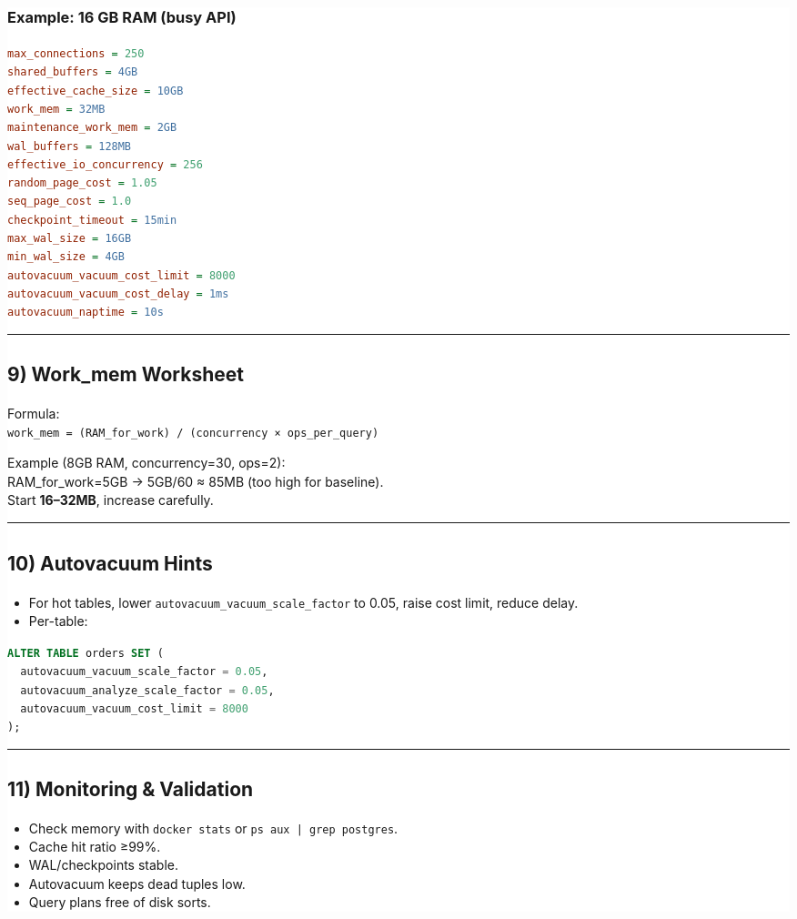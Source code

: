 
### Example: 16 GB RAM (busy API)
```ini
max_connections = 250
shared_buffers = 4GB
effective_cache_size = 10GB
work_mem = 32MB
maintenance_work_mem = 2GB
wal_buffers = 128MB
effective_io_concurrency = 256
random_page_cost = 1.05
seq_page_cost = 1.0
checkpoint_timeout = 15min
max_wal_size = 16GB
min_wal_size = 4GB
autovacuum_vacuum_cost_limit = 8000
autovacuum_vacuum_cost_delay = 1ms
autovacuum_naptime = 10s
```

---

## 9) Work_mem Worksheet
Formula:  
`work_mem = (RAM_for_work) / (concurrency × ops_per_query)`

Example (8GB RAM, concurrency=30, ops=2):  
RAM_for_work=5GB → 5GB/60 ≈ 85MB (too high for baseline).  
Start **16–32MB**, increase carefully.

---

## 10) Autovacuum Hints
- For hot tables, lower `autovacuum_vacuum_scale_factor` to 0.05, raise cost limit, reduce delay.
- Per-table:
```sql
ALTER TABLE orders SET (
  autovacuum_vacuum_scale_factor = 0.05,
  autovacuum_analyze_scale_factor = 0.05,
  autovacuum_vacuum_cost_limit = 8000
);
```

---

## 11) Monitoring & Validation
- Check memory with `docker stats` or `ps aux | grep postgres`.
- Cache hit ratio ≥99%.
- WAL/checkpoints stable.
- Autovacuum keeps dead tuples low.
- Query plans free of disk sorts.
